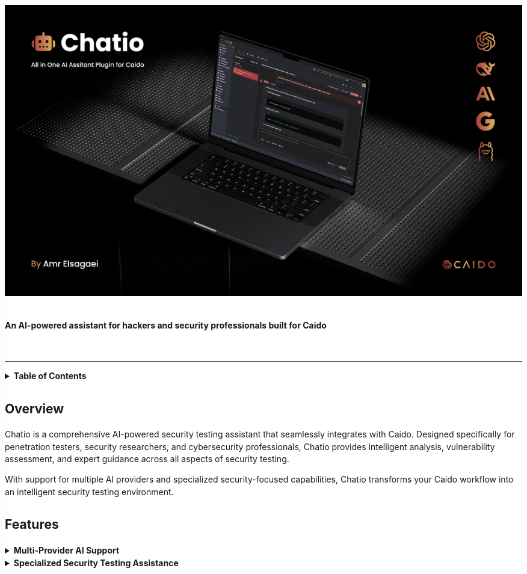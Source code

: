 <div align="left">
  <img src="banner.jpg" alt="Chatio Banner" width="100%">

  <p>  <br>
    <strong>An AI-powered assistant for hackers and security professionals built for Caido</strong>
  </p>
  <br>
</div>

---

<details closed><summary><b>Table of Contents</b></summary></details>

## Overview

Chatio is a comprehensive AI-powered security testing assistant that seamlessly integrates with Caido. Designed specifically for penetration testers, security researchers, and cybersecurity professionals, Chatio provides intelligent analysis, vulnerability assessment, and expert guidance across all aspects of security testing.

With support for multiple AI providers and specialized security-focused capabilities, Chatio transforms your Caido workflow into an intelligent security testing environment.

## Features

<details><summary><b>Multi-Provider AI Support</b></summary></details>

<details><summary><b>Specialized Security Testing Assistance</b></summary></details>
